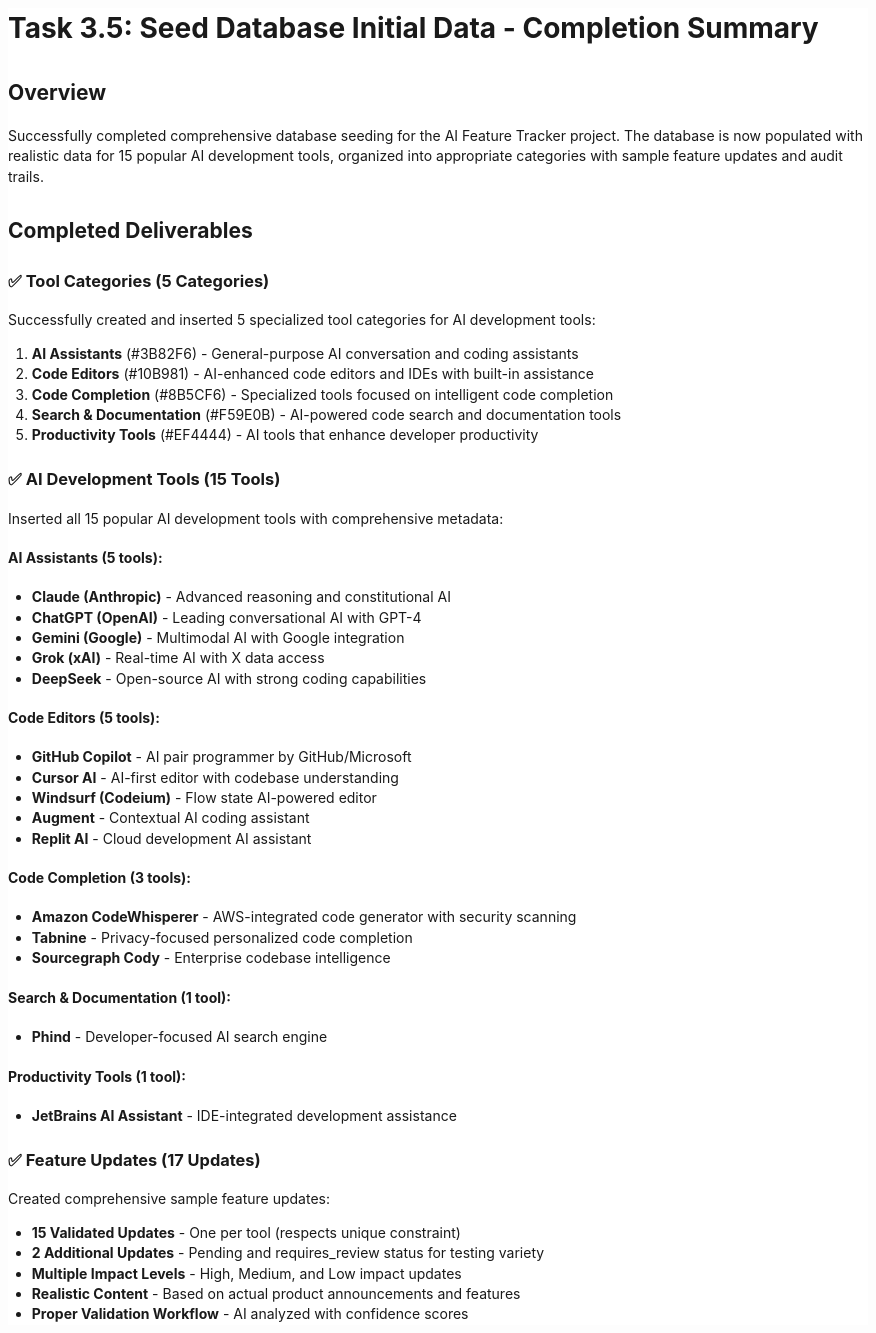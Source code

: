 # Task 3.5: Seed Database Initial Data - Completion Summary

## Overview
Successfully completed comprehensive database seeding for the AI Feature Tracker project. The database is now populated with realistic data for 15 popular AI development tools, organized into appropriate categories with sample feature updates and audit trails.

## Completed Deliverables

### ✅ Tool Categories (5 Categories)
Successfully created and inserted 5 specialized tool categories for AI development tools:

1. **AI Assistants** (#3B82F6) - General-purpose AI conversation and coding assistants
2. **Code Editors** (#10B981) - AI-enhanced code editors and IDEs with built-in assistance
3. **Code Completion** (#8B5CF6) - Specialized tools focused on intelligent code completion
4. **Search & Documentation** (#F59E0B) - AI-powered code search and documentation tools
5. **Productivity Tools** (#EF4444) - AI tools that enhance developer productivity

### ✅ AI Development Tools (15 Tools)
Inserted all 15 popular AI development tools with comprehensive metadata:

#### AI Assistants (5 tools):
- **Claude (Anthropic)** - Advanced reasoning and constitutional AI
- **ChatGPT (OpenAI)** - Leading conversational AI with GPT-4
- **Gemini (Google)** - Multimodal AI with Google integration
- **Grok (xAI)** - Real-time AI with X data access
- **DeepSeek** - Open-source AI with strong coding capabilities

#### Code Editors (5 tools):
- **GitHub Copilot** - AI pair programmer by GitHub/Microsoft
- **Cursor AI** - AI-first editor with codebase understanding
- **Windsurf (Codeium)** - Flow state AI-powered editor
- **Augment** - Contextual AI coding assistant
- **Replit AI** - Cloud development AI assistant

#### Code Completion (3 tools):
- **Amazon CodeWhisperer** - AWS-integrated code generator with security scanning
- **Tabnine** - Privacy-focused personalized code completion
- **Sourcegraph Cody** - Enterprise codebase intelligence

#### Search & Documentation (1 tool):
- **Phind** - Developer-focused AI search engine

#### Productivity Tools (1 tool):
- **JetBrains AI Assistant** - IDE-integrated development assistance

### ✅ Feature Updates (17 Updates)
Created comprehensive sample feature updates:
- **15 Validated Updates** - One per tool (respects unique constraint)
- **2 Additional Updates** - Pending and requires_review status for testing variety
- **Multiple Impact Levels** - High, Medium, and Low impact updates
- **Realistic Content** - Based on actual product announcements and features
- **Proper Validation Workflow** - AI analyzed with confidence scores
